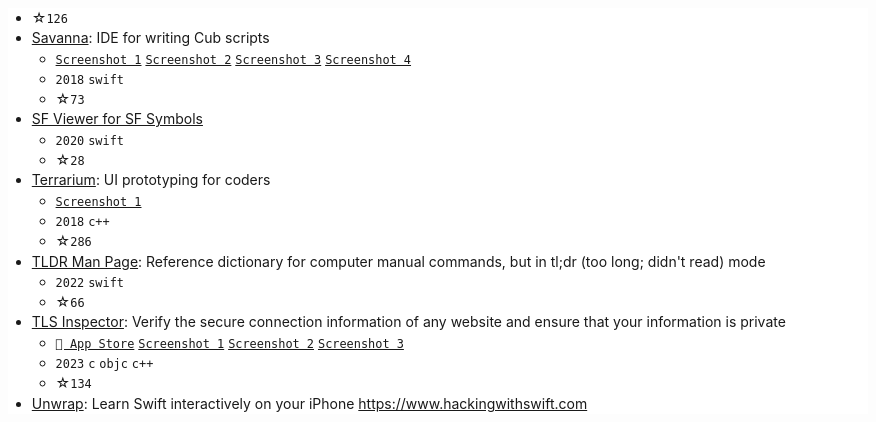   - ☆`126`
- [Savanna](https://github.com/louisdh/savanna): IDE for writing Cub scripts
  - <a href='https://is4-ssl.mzstatic.com/image/thumb/Purple125/v4/45/ae/f6/45aef69e-09b9-f90f-8258-cf2f9553e06d/pr_source.png/460x0w.png'>`Screenshot 1`</a>  <a href='https://is5-ssl.mzstatic.com/image/thumb/Purple125/v4/a4/2d/63/a42d63c9-b5e2-1319-0c52-72840c95cab5/pr_source.png/460x0w.png'>`Screenshot 2`</a>  <a href='https://is2-ssl.mzstatic.com/image/thumb/Purple115/v4/d9/c0/51/d9c05147-ddce-c0af-aa20-9935e8487dc4/pr_source.png/460x0w.png'>`Screenshot 3`</a>  <a href='https://is3-ssl.mzstatic.com/image/thumb/Purple125/v4/c8/5e/91/c85e914d-a9c3-b84a-7a62-c32eaa4e751e/pr_source.png/460x0w.png'>`Screenshot 4`</a>
  - `2018` `swift`
  - ☆`73`
- [SF Viewer for SF Symbols](https://github.com/aaronpearce/SF-Viewer)
  - `2020` `swift`
  - ☆`28`
- [Terrarium](https://github.com/penk/terrarium-app): UI prototyping for coders
  - <a href='https://i.imgur.com/Z0KMIaf.png'>`Screenshot 1`</a>
  - `2018` `c++`
  - ☆`286`
- [TLDR Man Page](https://github.com/freesuraj/TLDR): Reference dictionary for computer manual commands, but in tl;dr (too long; didn't read) mode
  - `2022` `swift`
  - ☆`66`
- [TLS Inspector](https://github.com/tls-inspector/tls-inspector): Verify the secure connection information of any website and ensure that your information is private
  - [` App Store`](https://apps.apple.com/app/apple-store/id1100539810) <a href='https://is2-ssl.mzstatic.com/image/thumb/Purple118/v4/eb/03/2e/eb032e7d-9b04-0cea-89af-41478761d5b0/pr_source.png/316x0w.jpg'>`Screenshot 1`</a>  <a href='https://is1-ssl.mzstatic.com/image/thumb/Purple62/v4/de/e0/70/dee07035-182f-b5e1-9e48-38c5660dd760/pr_source.png/316x0w.jpg'>`Screenshot 2`</a>  <a href='https://is2-ssl.mzstatic.com/image/thumb/Purple118/v4/fe/8d/03/fe8d03fd-bdc7-dca5-ddd1-57de854e716e/pr_source.png/316x0w.jpg'>`Screenshot 3`</a>
  - `2023` `c` `objc` `c++`
  - ☆`134`
- [Unwrap](https://github.com/twostraws/Unwrap): Learn Swift interactively on your iPhone <https://www.hackingwithswift.com>
